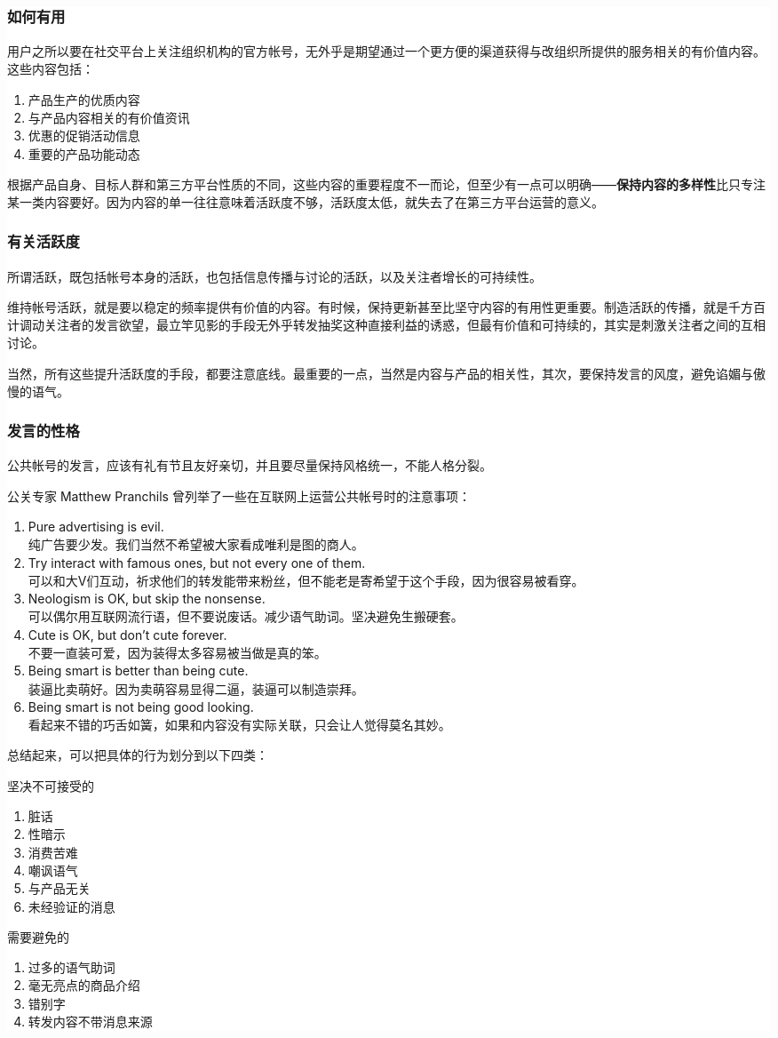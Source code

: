 ### 如何有用

用户之所以要在社交平台上关注组织机构的官方帐号，无外乎是期望通过一个更方便的渠道获得与改组织所提供的服务相关的有价值内容。这些内容包括：

1.  产品生产的优质内容
2.  与产品内容相关的有价值资讯
3.  优惠的促销活动信息
4.  重要的产品功能动态

根据产品自身、目标人群和第三方平台性质的不同，这些内容的重要程度不一而论，但至少有一点可以明确——**保持内容的多样性**比只专注某一类内容要好。因为内容的单一往往意味着活跃度不够，活跃度太低，就失去了在第三方平台运营的意义。

### 有关活跃度

所谓活跃，既包括帐号本身的活跃，也包括信息传播与讨论的活跃，以及关注者增长的可持续性。

维持帐号活跃，就是要以稳定的频率提供有价值的内容。有时候，保持更新甚至比坚守内容的有用性更重要。制造活跃的传播，就是千方百计调动关注者的发言欲望，最立竿见影的手段无外乎转发抽奖这种直接利益的诱惑，但最有价值和可持续的，其实是刺激关注者之间的互相讨论。

当然，所有这些提升活跃度的手段，都要注意底线。最重要的一点，当然是内容与产品的相关性，其次，要保持发言的风度，避免谄媚与傲慢的语气。

### 发言的性格

公共帐号的发言，应该有礼有节且友好亲切，并且要尽量保持风格统一，不能人格分裂。

公关专家 Matthew Pranchils 曾列举了一些在互联网上运营公共帐号时的注意事项：

1.  Pure advertising is evil.  
    纯广告要少发。我们当然不希望被大家看成唯利是图的商人。
2.  Try interact with famous ones, but not every one of them.  
    可以和大V们互动，祈求他们的转发能带来粉丝，但不能老是寄希望于这个手段，因为很容易被看穿。
3.  Neologism is OK, but skip the nonsense.  
    可以偶尔用互联网流行语，但不要说废话。减少语气助词。坚决避免生搬硬套。
4.  Cute is OK, but don’t cute forever.  
    不要一直装可爱，因为装得太多容易被当做是真的笨。
5.  Being smart is better than being cute.  
    装逼比卖萌好。因为卖萌容易显得二逼，装逼可以制造崇拜。
6.  Being smart is not being good looking.  
    看起来不错的巧舌如簧，如果和内容没有实际关联，只会让人觉得莫名其妙。

总结起来，可以把具体的行为划分到以下四类：

坚决不可接受的

1.  脏话
2.  性暗示
3.  消费苦难
4.  嘲讽语气
5.  与产品无关
6.  未经验证的消息

需要避免的

1.  过多的语气助词
2.  毫无亮点的商品介绍
3.  错别字
4.  转发内容不带消息来源
